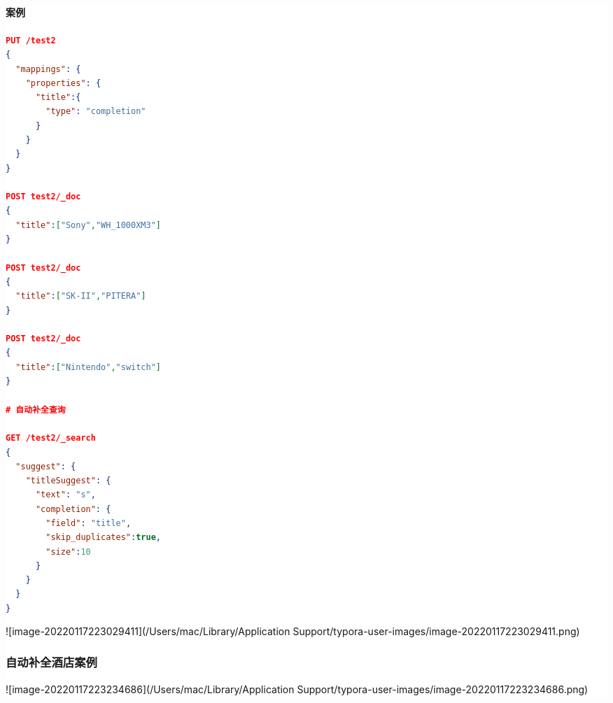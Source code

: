 #### 案例

```json
PUT /test2
{
  "mappings": {
    "properties": {
      "title":{
        "type": "completion"
      }
    }
  }
}

POST test2/_doc
{
  "title":["Sony","WH_1000XM3"]
}

POST test2/_doc
{
  "title":["SK-II","PITERA"]
}

POST test2/_doc
{
  "title":["Nintendo","switch"]
}

# 自动补全查询

GET /test2/_search
{
  "suggest": {
    "titleSuggest": {
      "text": "s",
      "completion": {
        "field": "title",
        "skip_duplicates":true,
        "size":10
      }
    }
  }
}
```

![image-20220117223029411](/Users/mac/Library/Application Support/typora-user-images/image-20220117223029411.png)

### 自动补全酒店案例

![image-20220117223234686](/Users/mac/Library/Application Support/typora-user-images/image-20220117223234686.png)
